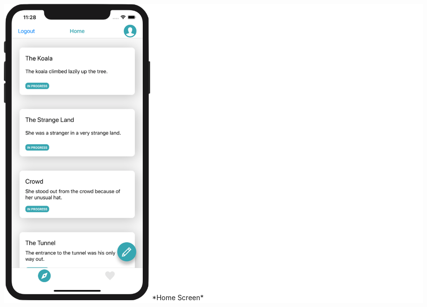 <img src="https://github.com/meganyyu/Prolific/blob/main/prolifichomescreen.png" alt="prolific_home_screen" width=300>
*Home Screen*